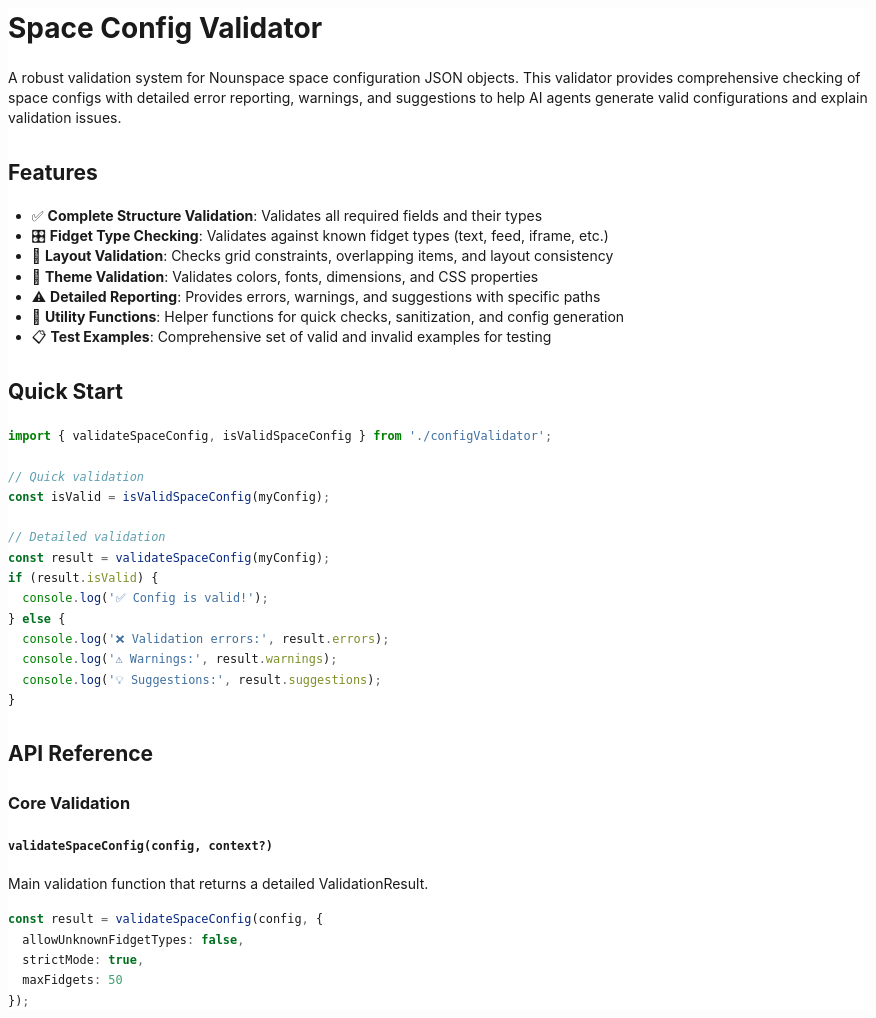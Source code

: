 # Space Config Validator

A robust validation system for Nounspace space configuration JSON objects. This validator provides comprehensive checking of space configs with detailed error reporting, warnings, and suggestions to help AI agents generate valid configurations and explain validation issues.

## Features

- ✅ **Complete Structure Validation**: Validates all required fields and their types
- 🎛️ **Fidget Type Checking**: Validates against known fidget types (text, feed, iframe, etc.)
- 📐 **Layout Validation**: Checks grid constraints, overlapping items, and layout consistency
- 🎨 **Theme Validation**: Validates colors, fonts, dimensions, and CSS properties
- ⚠️ **Detailed Reporting**: Provides errors, warnings, and suggestions with specific paths
- 🔧 **Utility Functions**: Helper functions for quick checks, sanitization, and config generation
- 📋 **Test Examples**: Comprehensive set of valid and invalid examples for testing

## Quick Start

```typescript
import { validateSpaceConfig, isValidSpaceConfig } from './configValidator';

// Quick validation
const isValid = isValidSpaceConfig(myConfig);

// Detailed validation
const result = validateSpaceConfig(myConfig);
if (result.isValid) {
  console.log('✅ Config is valid!');
} else {
  console.log('❌ Validation errors:', result.errors);
  console.log('⚠️ Warnings:', result.warnings);
  console.log('💡 Suggestions:', result.suggestions);
}
```

## API Reference

### Core Validation

#### `validateSpaceConfig(config, context?)`
Main validation function that returns a detailed ValidationResult.

```typescript
const result = validateSpaceConfig(config, {
  allowUnknownFidgetTypes: false,
  strictMode: true,
  maxFidgets: 50
});
```
